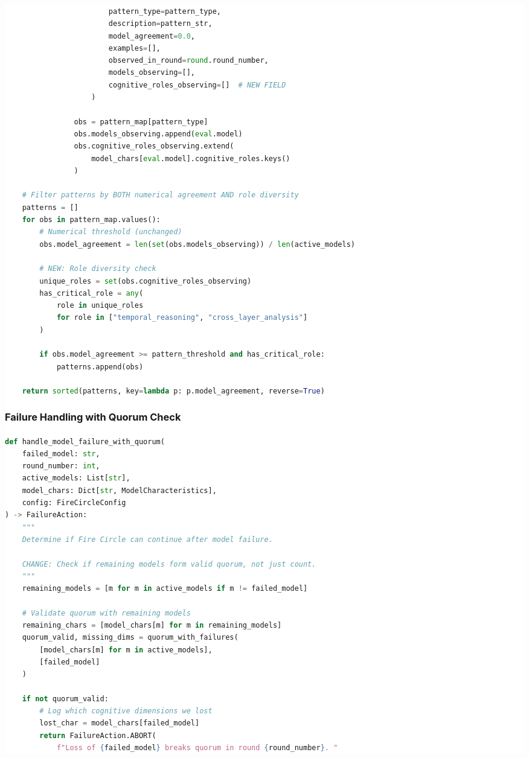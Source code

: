 ```python
                        pattern_type=pattern_type,
                        description=pattern_str,
                        model_agreement=0.0,
                        examples=[],
                        observed_in_round=round.round_number,
                        models_observing=[],
                        cognitive_roles_observing=[]  # NEW FIELD
                    )

                obs = pattern_map[pattern_type]
                obs.models_observing.append(eval.model)
                obs.cognitive_roles_observing.extend(
                    model_chars[eval.model].cognitive_roles.keys()
                )

    # Filter patterns by BOTH numerical agreement AND role diversity
    patterns = []
    for obs in pattern_map.values():
        # Numerical threshold (unchanged)
        obs.model_agreement = len(set(obs.models_observing)) / len(active_models)

        # NEW: Role diversity check
        unique_roles = set(obs.cognitive_roles_observing)
        has_critical_role = any(
            role in unique_roles
            for role in ["temporal_reasoning", "cross_layer_analysis"]
        )

        if obs.model_agreement >= pattern_threshold and has_critical_role:
            patterns.append(obs)

    return sorted(patterns, key=lambda p: p.model_agreement, reverse=True)
```

### Failure Handling with Quorum Check

```python
def handle_model_failure_with_quorum(
    failed_model: str,
    round_number: int,
    active_models: List[str],
    model_chars: Dict[str, ModelCharacteristics],
    config: FireCircleConfig
) -> FailureAction:
    """
    Determine if Fire Circle can continue after model failure.

    CHANGE: Check if remaining models form valid quorum, not just count.
    """
    remaining_models = [m for m in active_models if m != failed_model]

    # Validate quorum with remaining models
    remaining_chars = [model_chars[m] for m in remaining_models]
    quorum_valid, missing_dims = quorum_with_failures(
        [model_chars[m] for m in active_models],
        [failed_model]
    )

    if not quorum_valid:
        # Log which cognitive dimensions we lost
        lost_char = model_chars[failed_model]
        return FailureAction.ABORT(
            f"Loss of {failed_model} breaks quorum in round {round_number}. "
```